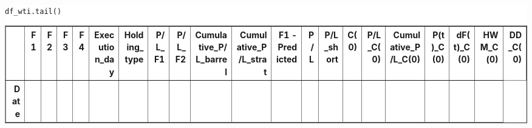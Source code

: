 ```python
df_wti.tail()
```




<div>
<style scoped>
    .dataframe tbody tr th:only-of-type {
        vertical-align: middle;
    }

    .dataframe tbody tr th {
        vertical-align: top;
    }

    .dataframe thead th {
        text-align: right;
    }
</style>
<table border="1" class="dataframe">
  <thead>
    <tr style="text-align: right;">
      <th></th>
      <th>F1</th>
      <th>F2</th>
      <th>F3</th>
      <th>F4</th>
      <th>Execution_day</th>
      <th>Holding_type</th>
      <th>P/L_F1</th>
      <th>P/L_F2</th>
      <th>Cumulative_P/L_barrel</th>
      <th>Cumulative_P/L_strat</th>
      <th>F1 - Predicted</th>
      <th>P/L</th>
      <th>P/L_short</th>
      <th>C(0)</th>
      <th>P/L_C(0)</th>
      <th>Cumulative_P/L_C(0)</th>
      <th>P(t)_C(0)</th>
      <th>dF(t)_C(0)</th>
      <th>HWM_C(0)</th>
      <th>DD_C(0)</th>
    </tr>
    <tr>
      <th>Date</th>
      <th></th>
      <th></th>
      <th></th>
      <th></th>
      <th></th>
      <th></th>
      <th></th>
      <th></th>
      <th></th>
      <th></th>
      <th></th>
      <th></th>
      <th></th>
      <th></th>
      <th></th>
      <th></th>
      <th></th>
      <th></th>
      <th></th>